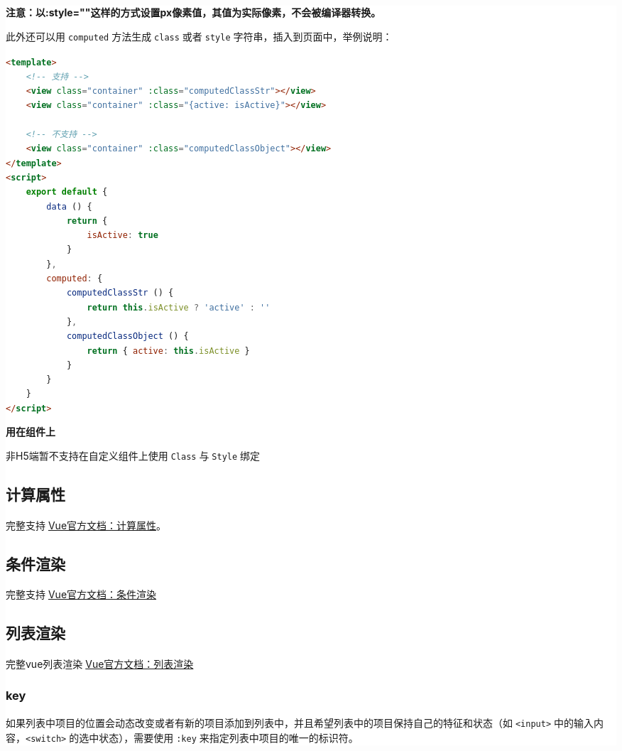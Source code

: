 **注意：以:style=""这样的方式设置px像素值，其值为实际像素，不会被编译器转换。**

此外还可以用 `computed` 方法生成 `class` 或者 `style` 字符串，插入到页面中，举例说明：

```html
<template>
    <!-- 支持 -->
    <view class="container" :class="computedClassStr"></view>
    <view class="container" :class="{active: isActive}"></view>

    <!-- 不支持 -->
    <view class="container" :class="computedClassObject"></view>
</template>
<script>
    export default {
        data () {
            return {
                isActive: true
            }
        },
        computed: {
            computedClassStr () {
                return this.isActive ? 'active' : ''
            },
            computedClassObject () {
                return { active: this.isActive }
            }
        }
    }
</script>
```

**用在组件上**

非H5端暂不支持在自定义组件上使用 `Class` 与 `Style` 绑定

## 计算属性

完整支持 [Vue官方文档：计算属性](https://cn.vuejs.org/v2/guide/computed.html)。

## 条件渲染

完整支持 [Vue官方文档：条件渲染](https://cn.vuejs.org/v2/guide/conditional.html)

## 列表渲染

完整vue列表渲染 [Vue官方文档：列表渲染](https://cn.vuejs.org/v2/guide/list.html)

### key

如果列表中项目的位置会动态改变或者有新的项目添加到列表中，并且希望列表中的项目保持自己的特征和状态（如 `<input>` 中的输入内容，`<switch>` 的选中状态），需要使用 `:key` 来指定列表中项目的唯一的标识符。
